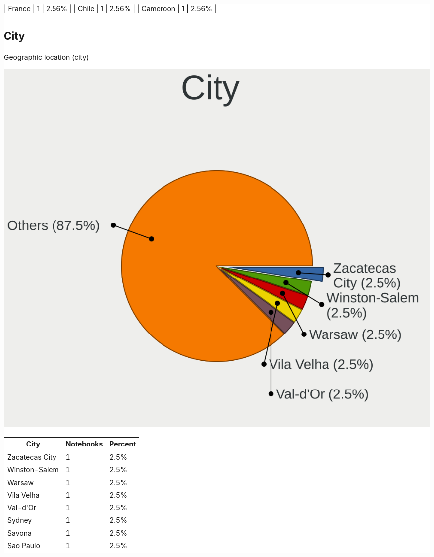 | France       | 1         | 2.56%   |
| Chile        | 1         | 2.56%   |
| Cameroon     | 1         | 2.56%   |

City
----

Geographic location (city)

![City](./images/pie_chart/node_city.svg)


| City                       | Notebooks | Percent |
|----------------------------|-----------|---------|
| Zacatecas City             | 1         | 2.5%    |
| Winston-Salem              | 1         | 2.5%    |
| Warsaw                     | 1         | 2.5%    |
| Vila Velha                 | 1         | 2.5%    |
| Val-d'Or                   | 1         | 2.5%    |
| Sydney                     | 1         | 2.5%    |
| Savona                     | 1         | 2.5%    |
| Sao Paulo                  | 1         | 2.5%    |